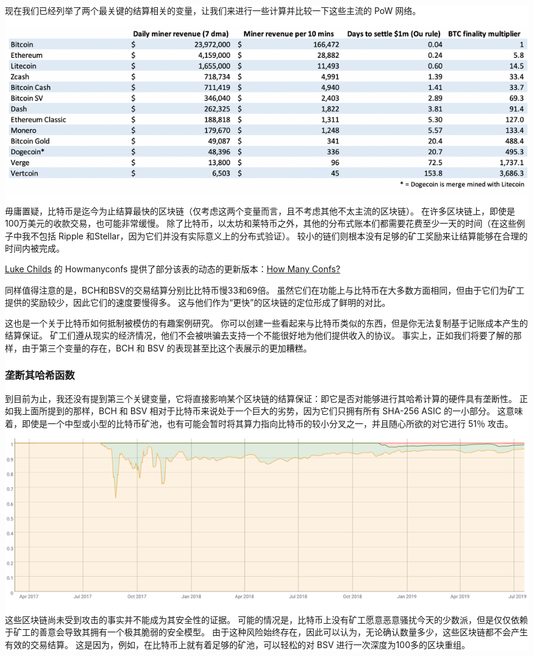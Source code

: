 现在我们已经列举了两个最关键的结算相关的变量，让我们来进行一些计算并比较一下这些主流的 PoW 网络。

![Image: settlement-assurance-6.png](../assets/settlement-assurance/settlement-assurance-6.png)

毋庸置疑，比特币是迄今为止结算最快的区块链（仅考虑这两个变量而言，且不考虑其他不太主流的区块链）。 在许多区块链上，即使是100万美元的收款交易，也可能非常缓慢。 除了比特币，以太坊和莱特币之外，其他的分布式账本们都需要花费至少一天的时间（在这些例子中我不包括 Ripple 和Stellar，因为它们并没有实际意义上的分布式验证）。 较小的链们则根本没有足够的矿工奖励来让结算能够在合理的时间内被完成。 

[Luke Childs](https://medium.com/u/d05136c145e5) 的 Howmanyconfs 提供了部分该表的动态的更新版本：[How Many Confs?](https://howmanyconfs.com/?source=post_page---------------------------)

同样值得注意的是，BCH和BSV的交易结算分别比比特币慢33和69倍。 虽然它们在功能上与比特币在大多数方面相同，但由于它们为矿工提供的奖励较少，因此它们的速度要慢得多。 这与他们作为“更快”的区块链的定位形成了鲜明的对比。 

这也是一个关于比特币如何抵制被模仿的有趣案例研究。 你可以创建一些看起来与比特币类似的东西，但是你无法复制基于记账成本产生的结算保证。 矿工们遵从现实的经济情况，他们不会被哄骗去支持一个不能很好地为他们提供收入的协议。 事实上，正如我们将要了解的那样，由于第三个变量的存在，BCH 和 BSV 的表现甚至比这个表展示的更加糟糕。

### **垄断其哈希函数**

到目前为止，我还没有提到第三个关键变量，它将直接影响某个区块链的结算保证：即它是否对能够进行其哈希计算的硬件具有垄断性。 正如我上面所提到的那样，BCH 和 BSV 相对于比特币来说处于一个巨大的劣势，因为它们只拥有所有 SHA-256 ASIC 的一小部分。 这意味着，即使是一个中型或小型的比特币矿池，也有可能会暂时将其算力指向比特币的较小分叉之一，并且随心所欲的对它进行 51％ 攻击。

![Image: settlement-assurance-7.png](../assets/settlement-assurance/settlement-assurance-7.png)

这些区块链尚未受到攻击的事实并不能成为其安全性的证据。 可能的情况是，比特币上没有矿工愿意恶意骚扰今天的少数派，但是仅仅依赖于矿工的善意会导致其拥有一个极其脆弱的安全模型。 由于这种风险始终存在，因此可以认为，无论确认数量多少，这些区块链都不会产生有效的交易结算。 这是因为，例如，在比特币上就有着足够的矿池，可以轻松的对 BSV 进行一次深度为100多的区块重组。 
